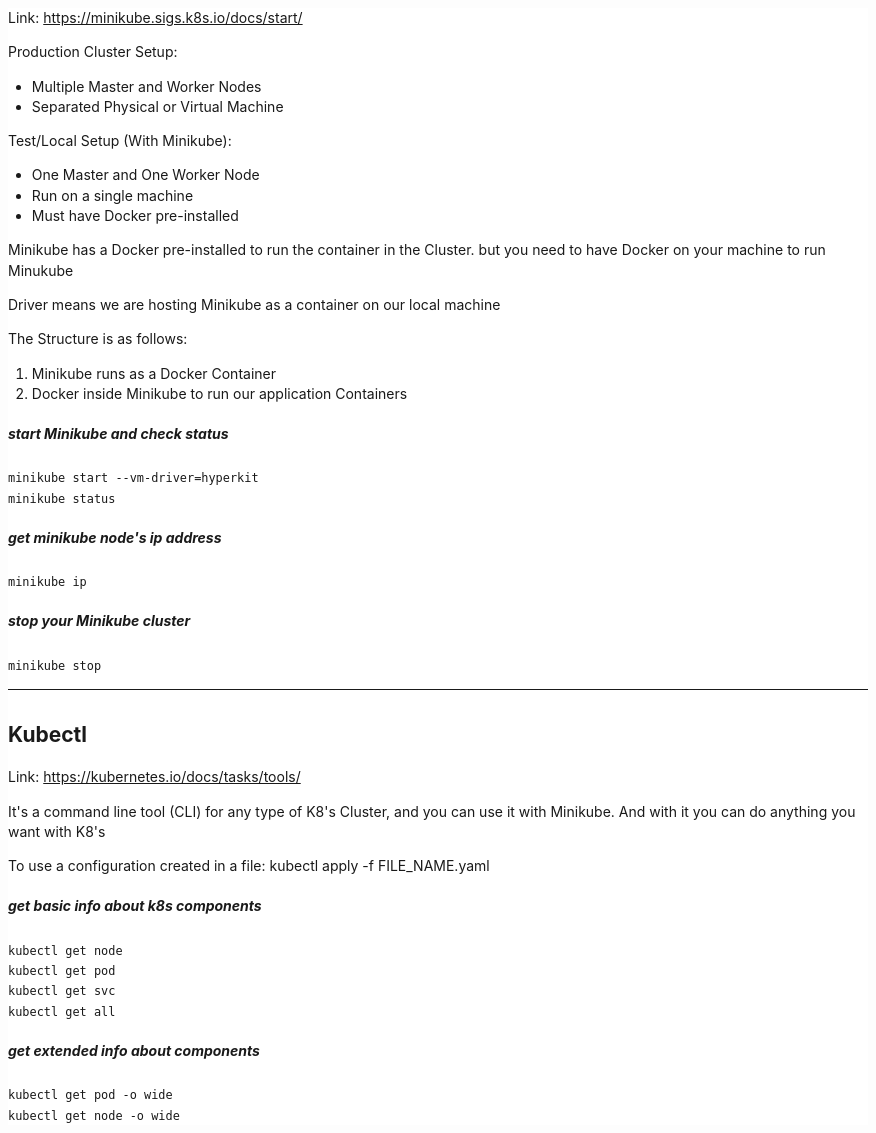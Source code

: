 Link: https://minikube.sigs.k8s.io/docs/start/

Production Cluster Setup:

- Multiple Master and Worker Nodes
- Separated Physical or Virtual Machine

Test/Local Setup (With Minikube):

- One Master and One Worker Node
- Run on a single machine
- Must have Docker pre-installed

Minikube has a Docker pre-installed to run the container in the Cluster. but you need to have Docker on your machine to run Minukube

Driver means we are hosting Minikube as a container on our local machine

The Structure is as follows:

1. Minikube runs as a Docker Container
2. Docker inside Minikube to run our application Containers

##### start Minikube and check status

    minikube start --vm-driver=hyperkit
    minikube status

##### get minikube node's ip address

    minikube ip

##### stop your Minikube cluster

    minikube stop

---

## **Kubectl**

Link: https://kubernetes.io/docs/tasks/tools/

It's a command line tool (CLI) for any type of K8's Cluster, and you can use it with Minikube. And with it you can do anything you want with K8's

To use a configuration created in a file: kubectl apply -f FILE_NAME.yaml

##### get basic info about k8s components

    kubectl get node
    kubectl get pod
    kubectl get svc
    kubectl get all

##### get extended info about components

    kubectl get pod -o wide
    kubectl get node -o wide
